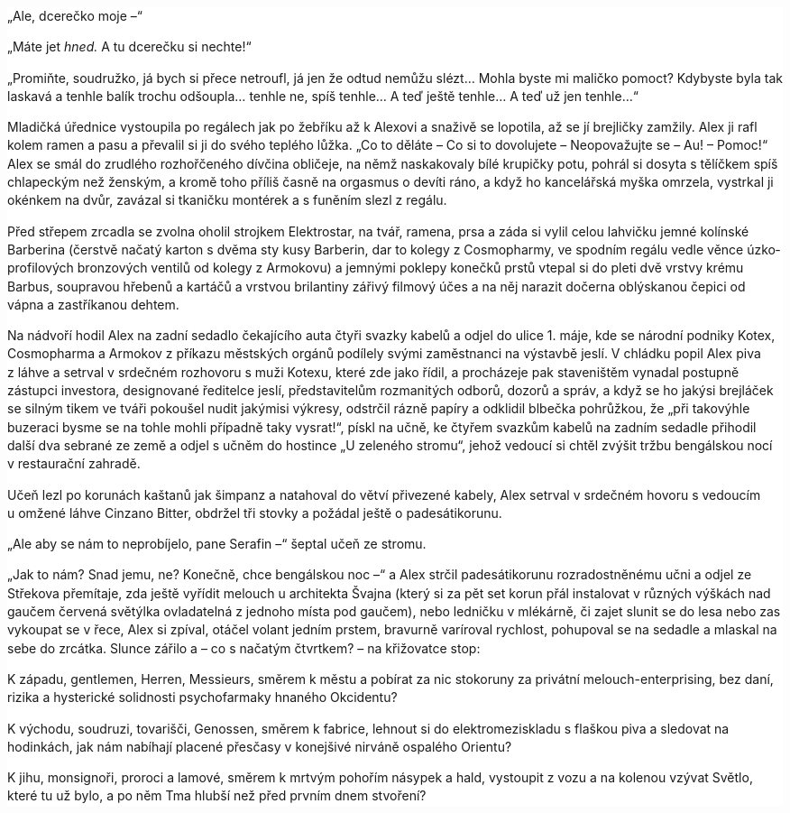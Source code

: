 „Ale, dcerečko moje –“

„Máte jet _hned._ A tu dcerečku si nechte!“

„Promiňte, soudružko, já bych si přece netroufl, já jen že odtud nemůžu slézt… Mohla byste mi maličko pomoct? Kdybyste byla tak laskavá a tenhle balík trochu odšoupla… tenhle ne, spíš tenhle… A teď ještě tenhle… A teď už jen tenhle…“

Mladičká úřednice vystoupila po regálech jak po žebříku až k Alexovi a snaživě se lopotila, až se jí brejličky zamžily. Alex ji rafl kolem ramen a pasu a převalil si ji do svého teplého lůžka. „Co to děláte – Co si to dovolujete – Neopovažujte se – Au! – Pomoc!“ Alex se smál do zrudlého rozhořčeného dívčina obličeje, na němž naskakovaly bílé krupičky potu, pohrál si dosyta s tělíčkem spíš chlapeckým než ženským, a kromě toho příliš časně na orgasmus o devíti ráno, a když ho kancelářská myška omrzela, vystrkal ji okénkem na dvůr, zavázal si tkaničku montérek a s funěním slezl z regálu.

Před střepem zrcadla se zvolna oholil strojkem Elektrostar, na tvář, ramena, prsa a záda si vylil celou lahvičku jemné kolínské Barberina (čerstvě načatý karton s dvěma sty kusy Barberin, dar to kolegy z Cosmopharmy, ve spodním regálu vedle věnce úzko­profilových bronzových ventilů od kolegy z Armokovu) a jemnými poklepy konečků prstů vtepal si do pleti dvě vrstvy krému Barbus, soupravou hřebenů a kartáčů a vrstvou brilantiny zářivý filmový účes a na něj narazit dočerna oblýskanou čepici od vápna a zastříkanou dehtem.

Na nádvoří hodil Alex na zadní sedadlo čekajícího auta čtyři svazky kabelů a odjel do ulice 1. máje, kde se národní podniky Kotex, Cosmopharma a Armokov z příkazu městských orgánů podílely svými zaměstnanci na výstavbě jeslí. V chládku popil Alex piva z láhve a setrval v srdečném rozhovoru s muži Kotexu, které zde jako řídil, a procházeje pak staveništěm vynadal postupně zástupci investora, designované ředitelce jeslí, představitelům rozmanitých odborů, dozorů a správ, a když se ho jakýsi brejláček se silným tikem ve tváři pokoušel nudit jakýmisi výkresy, odstrčil rázně papíry a odklidil blbečka pohrůžkou, že „při takovýhle buzeraci bysme se na tohle mohli případně taky vysrat!“, pískl na učně, ke čtyřem svazkům kabelů na zadním sedadle přihodil další dva sebrané ze země a odjel s učněm do hostince „U zeleného stromu“, jehož vedoucí si chtěl zvýšit tržbu bengálskou nocí v restaurační zahradě.

Učeň lezl po korunách kaštanů jak šimpanz a natahoval do větví přivezené kabely, Alex setrval v srdečném hovoru s vedoucím u omžené láhve Cinzano Bitter, obdržel tři stovky a požádal ještě o padesátikorunu.

„Ale aby se nám to neprobíjelo, pane Serafin –“ šeptal učeň ze stromu.

„Jak to nám? Snad jemu, ne? Konečně, chce bengálskou noc –“ a Alex strčil padesátikorunu rozradostněnému učni a odjel ze Střekova přemítaje, zda ještě vyřídit melouch u architekta Švajna (který si za pět set korun přál instalovat v různých výškách nad gaučem červená světýlka ovladatelná z jednoho místa pod gaučem), nebo ledničku v mlékárně, či zajet slunit se do lesa nebo zas vykoupat se v řece, Alex si zpíval, otáčel volant jedním prstem, bravurně varíroval rychlost, pohupoval se na sedadle a mlaskal na sebe do zrcátka. Slunce zářilo a – co s načatým čtvrtkem? – na křižovatce stop:

K západu, gentlemen, Herren, Messieurs, směrem k městu a pobírat za nic stokoruny za privátní melouch-enterprising, bez daní, rizika a hysterické solidnosti psychofarmaky hnaného Okcidentu?

K východu, soudruzi, tovarišči, Genossen, směrem k fabrice, lehnout si do elektromeziskladu s flaškou piva a sledovat na hodinkách, jak nám nabíhají placené přesčasy v konejšivé nirváně ospalého Orientu?

K jihu, monsignoři, proroci a lamové, směrem k mrtvým pohořím násypek a hald, vystoupit z vozu a na kolenou vzývat Světlo, které tu už bylo, a po něm Tma hlubší než před prvním dnem stvoření?

